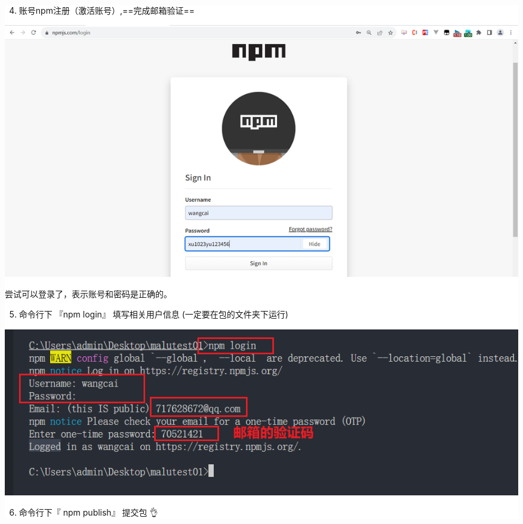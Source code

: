 4. 账号npm注册（激活账号）,==完成邮箱验证==

   

![1696671793696](./assets/1696671793696.png)

   尝试可以登录了，表示账号和密码是正确的。

   

5. 命令行下 『npm login』 填写相关用户信息 (一定要在包的文件夹下运行)

   

![1696672184508](./assets/1696672184508.png)

6. 命令行下『 npm publish』 提交包 👌

   

